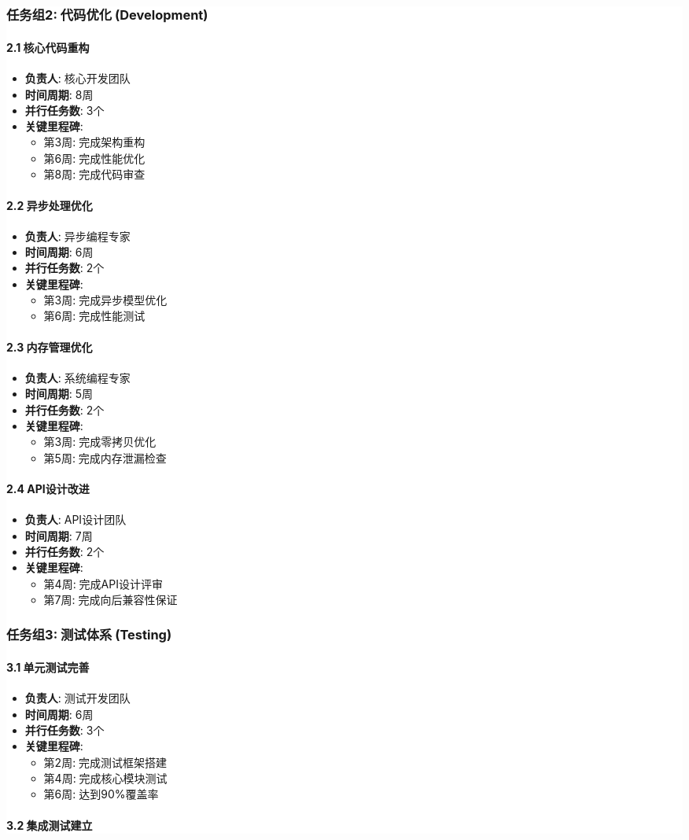 ### 任务组2: 代码优化 (Development)

#### 2.1 核心代码重构

- **负责人**: 核心开发团队
- **时间周期**: 8周
- **并行任务数**: 3个
- **关键里程碑**:
  - 第3周: 完成架构重构
  - 第6周: 完成性能优化
  - 第8周: 完成代码审查

#### 2.2 异步处理优化

- **负责人**: 异步编程专家
- **时间周期**: 6周
- **并行任务数**: 2个
- **关键里程碑**:
  - 第3周: 完成异步模型优化
  - 第6周: 完成性能测试

#### 2.3 内存管理优化

- **负责人**: 系统编程专家
- **时间周期**: 5周
- **并行任务数**: 2个
- **关键里程碑**:
  - 第3周: 完成零拷贝优化
  - 第5周: 完成内存泄漏检查

#### 2.4 API设计改进

- **负责人**: API设计团队
- **时间周期**: 7周
- **并行任务数**: 2个
- **关键里程碑**:
  - 第4周: 完成API设计评审
  - 第7周: 完成向后兼容性保证

### 任务组3: 测试体系 (Testing)

#### 3.1 单元测试完善

- **负责人**: 测试开发团队
- **时间周期**: 6周
- **并行任务数**: 3个
- **关键里程碑**:
  - 第2周: 完成测试框架搭建
  - 第4周: 完成核心模块测试
  - 第6周: 达到90%覆盖率

#### 3.2 集成测试建立
